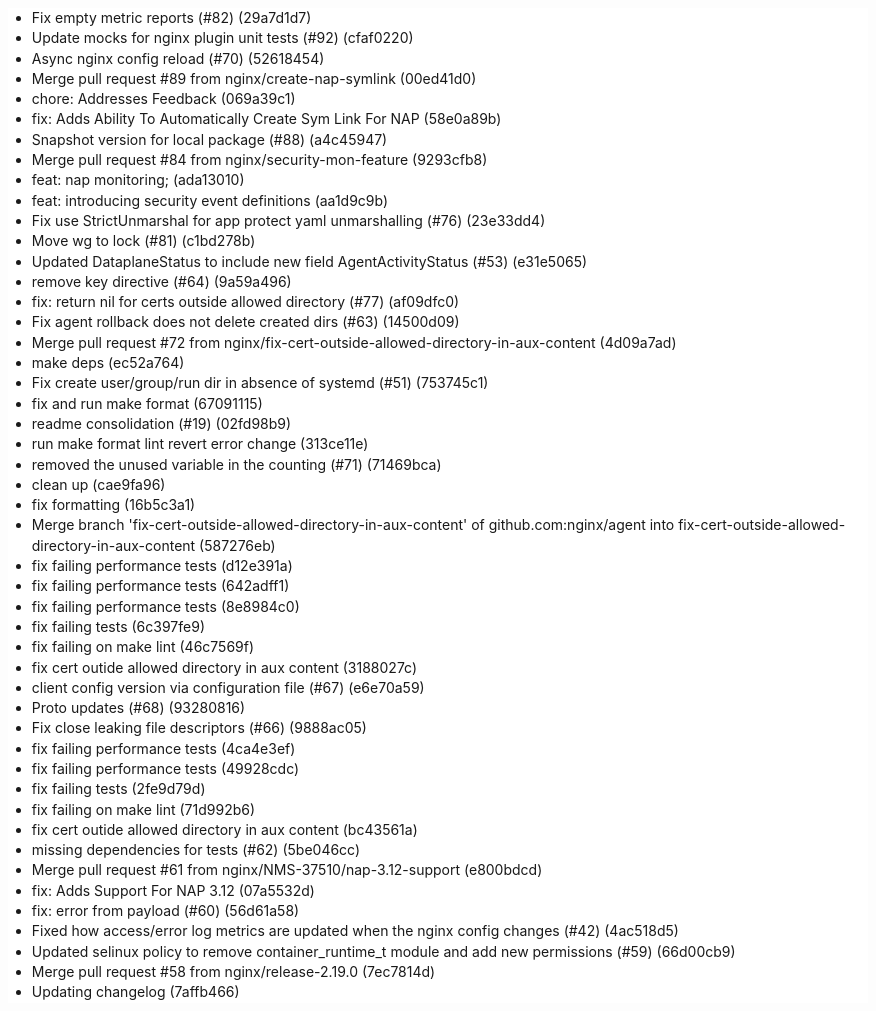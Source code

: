 * Fix empty metric reports (#82) (29a7d1d7)
* Update mocks for nginx plugin unit tests (#92) (cfaf0220)
* Async nginx config reload (#70) (52618454)
* Merge pull request #89 from nginx/create-nap-symlink (00ed41d0)
* chore: Addresses Feedback (069a39c1)
* fix: Adds Ability To Automatically Create Sym Link For NAP (58e0a89b)
* Snapshot version for local package (#88) (a4c45947)
* Merge pull request #84 from nginx/security-mon-feature (9293cfb8)
* feat: nap monitoring; (ada13010)
* feat: introducing security event definitions (aa1d9c9b)
* Fix use StrictUnmarshal for app protect yaml unmarshalling (#76) (23e33dd4)
* Move wg to lock (#81) (c1bd278b)
* Updated DataplaneStatus to include new field AgentActivityStatus (#53) (e31e5065)
* remove key directive (#64) (9a59a496)
* fix: return nil for certs outside allowed directory (#77) (af09dfc0)
* Fix agent rollback does not delete created dirs (#63) (14500d09)
* Merge pull request #72 from nginx/fix-cert-outside-allowed-directory-in-aux-content (4d09a7ad)
* make deps (ec52a764)
* Fix create user/group/run dir in absence of systemd (#51) (753745c1)
* fix and run make format (67091115)
* readme consolidation (#19) (02fd98b9)
* run make format lint revert error change (313ce11e)
* removed the unused variable in the counting (#71) (71469bca)
* clean up (cae9fa96)
* fix formatting (16b5c3a1)
* Merge branch 'fix-cert-outside-allowed-directory-in-aux-content' of github.com:nginx/agent into fix-cert-outside-allowed-directory-in-aux-content (587276eb)
* fix failing performance tests (d12e391a)
* fix failing performance tests (642adff1)
* fix failing performance tests (8e8984c0)
* fix failing tests (6c397fe9)
* fix failing on make lint (46c7569f)
* fix cert outide allowed directory in aux content (3188027c)
* client config version via configuration file (#67) (e6e70a59)
* Proto updates (#68) (93280816)
* Fix close leaking file descriptors (#66) (9888ac05)
* fix failing performance tests (4ca4e3ef)
* fix failing performance tests (49928cdc)
* fix failing tests (2fe9d79d)
* fix failing on make lint (71d992b6)
* fix cert outide allowed directory in aux content (bc43561a)
* missing dependencies for tests (#62) (5be046cc)
* Merge pull request #61 from nginx/NMS-37510/nap-3.12-support (e800bdcd)
* fix: Adds Support For NAP 3.12 (07a5532d)
* fix: error from payload (#60) (56d61a58)
* Fixed how access/error log metrics are updated when the nginx config changes (#42) (4ac518d5)
* Updated selinux policy to remove container_runtime_t module and add new permissions (#59) (66d00cb9)
* Merge pull request #58 from nginx/release-2.19.0 (7ec7814d)
* Updating changelog (7affb466)
